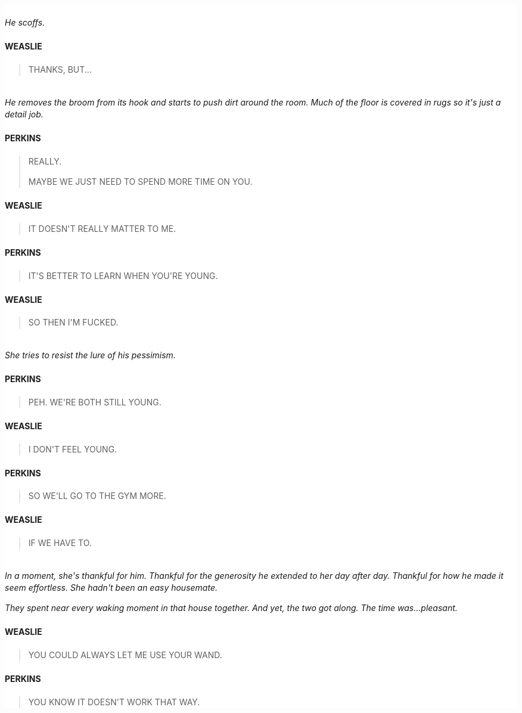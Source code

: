 <BR><I>He scoffs.</i>

#### WEASLIE

> THANKS, BUT...

<BR><I>He removes the broom from its hook and starts to push dirt around the room. Much of the floor is covered in rugs so it's just a detail job.</i>

#### PERKINS

> REALLY. 
> 
> MAYBE WE JUST NEED TO SPEND MORE TIME ON YOU.

#### WEASLIE

> IT DOESN'T REALLY MATTER TO ME.

#### PERKINS

> IT'S BETTER TO LEARN WHEN YOU'RE YOUNG.

#### WEASLIE

> SO THEN I'M FUCKED.

<BR><I>She tries to resist the lure of his pessimism.</i>

#### PERKINS

> PEH. WE'RE BOTH STILL YOUNG.

#### WEASLIE

> I DON'T FEEL YOUNG.

#### PERKINS

> SO WE'LL GO TO THE GYM MORE.

#### WEASLIE

> IF WE HAVE TO.

<br><i>In a moment, she's thankful for him. Thankful for the generosity he extended to her day after day. Thankful for how he made it seem effortless. She hadn't been an easy housemate.</i>

<i>They spent near every waking moment in that house together. And yet, the two got along. The time was...pleasant.</i>

#### WEASLIE

> YOU COULD ALWAYS LET ME USE YOUR WAND.

#### PERKINS

> YOU KNOW IT DOESN'T WORK THAT WAY.
